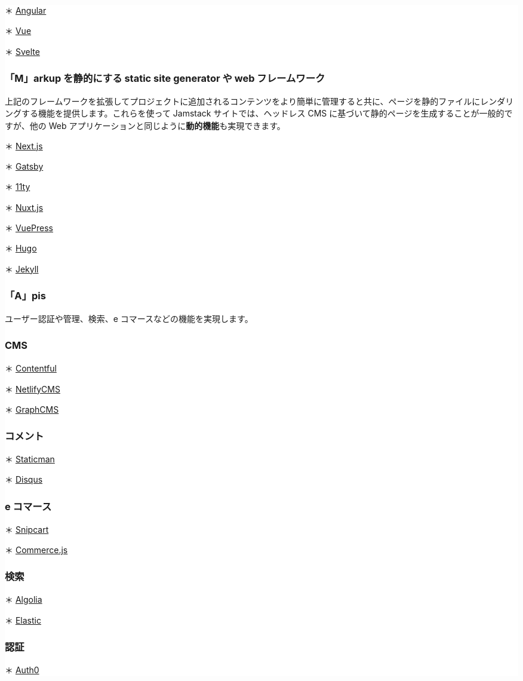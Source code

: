 ＊ [Angular](https://angularjs.org/)

＊ [Vue](https://vuejs.org/)

＊ [Svelte](https://svelte.dev/)

### 「M」arkup を静的にする static site generator や web フレームワーク

上記のフレームワークを拡張してプロジェクトに追加されるコンテンツをより簡単に管理すると共に、ページを静的ファイルにレンダリングする機能を提供します。これらを使って Jamstack サイトでは、ヘッドレス CMS に基づいて静的ページを生成することが一般的ですが、他の Web アプリケーションと同じように**動的機能**も実現できます。

＊ [Next.js](https://nextjs.org/)

＊ [Gatsby](https://www.gatsbyjs.com/)

＊ [11ty](https://www.11ty.dev/)

＊ [Nuxt.js](https://nuxtjs.org/)

＊ [VuePress](https://vuepress.vuejs.org/)

＊ [Hugo](https://gohugo.io/)

＊ [Jekyll](https://jekyllrb.com/)

### 「A」pis

ユーザー認証や管理、検索、e コマースなどの機能を実現します。

### CMS

＊ [Contentful](https://www.contentful.com/)

＊ [NetlifyCMS](https://www.netlifycms.org/)

＊ [GraphCMS](https://graphcms.com/)

### コメント

＊ [Staticman](https://staticman.net/)

＊ [Disqus](https://disqus.com/)

### e コマース

＊ [Snipcart](https://snipcart.com/)

＊ [Commerce.js](https://commercejs.com/)

### 検索

＊ [Algolia](https://www.algolia.com/)

＊ [Elastic](https://www.elastic.co/jp/)

### 認証

＊ [Auth0](https://auth0.com/jp/)
